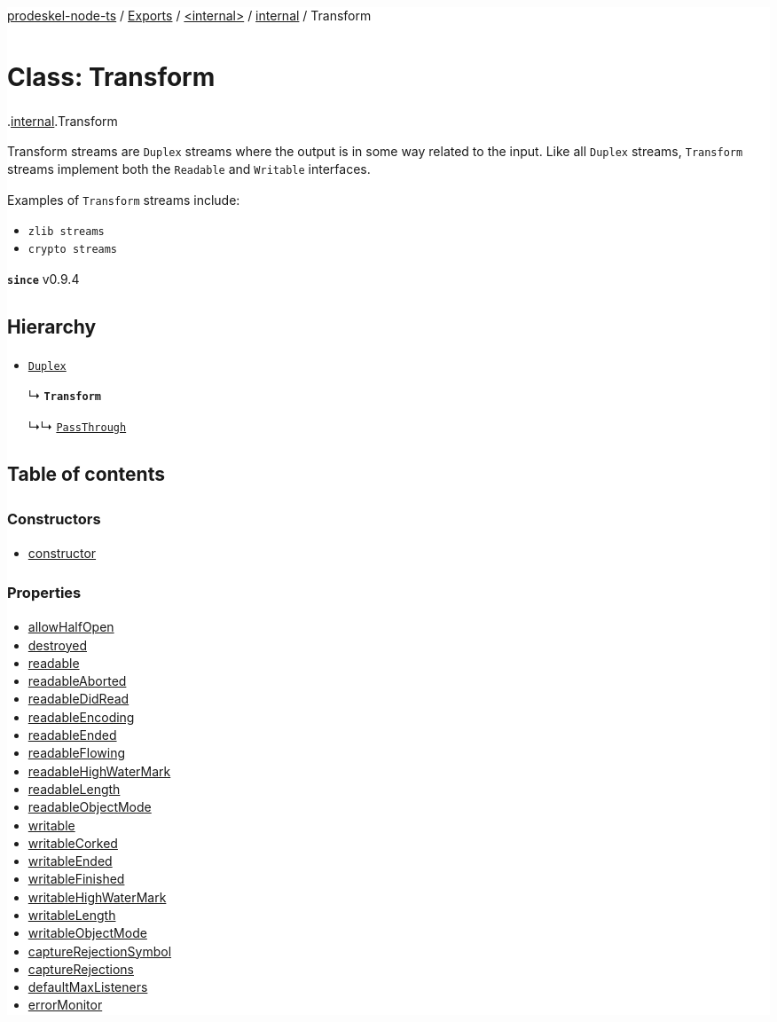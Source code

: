 [prodeskel-node-ts](../README.md) / [Exports](../modules.md) / [<internal\>](../modules/internal_.md) / [internal](../modules/internal_.internal.md) / Transform

# Class: Transform

[<internal>](../modules/internal_.md).[internal](../modules/internal_.internal.md).Transform

Transform streams are `Duplex` streams where the output is in some way
related to the input. Like all `Duplex` streams, `Transform` streams
implement both the `Readable` and `Writable` interfaces.

Examples of `Transform` streams include:

* `zlib streams`
* `crypto streams`

**`since`** v0.9.4

## Hierarchy

- [`Duplex`](internal_.Duplex.md)

  ↳ **`Transform`**

  ↳↳ [`PassThrough`](internal_.internal.PassThrough.md)

## Table of contents

### Constructors

- [constructor](internal_.internal.Transform.md#constructor)

### Properties

- [allowHalfOpen](internal_.internal.Transform.md#allowhalfopen)
- [destroyed](internal_.internal.Transform.md#destroyed)
- [readable](internal_.internal.Transform.md#readable)
- [readableAborted](internal_.internal.Transform.md#readableaborted)
- [readableDidRead](internal_.internal.Transform.md#readabledidread)
- [readableEncoding](internal_.internal.Transform.md#readableencoding)
- [readableEnded](internal_.internal.Transform.md#readableended)
- [readableFlowing](internal_.internal.Transform.md#readableflowing)
- [readableHighWaterMark](internal_.internal.Transform.md#readablehighwatermark)
- [readableLength](internal_.internal.Transform.md#readablelength)
- [readableObjectMode](internal_.internal.Transform.md#readableobjectmode)
- [writable](internal_.internal.Transform.md#writable)
- [writableCorked](internal_.internal.Transform.md#writablecorked)
- [writableEnded](internal_.internal.Transform.md#writableended)
- [writableFinished](internal_.internal.Transform.md#writablefinished)
- [writableHighWaterMark](internal_.internal.Transform.md#writablehighwatermark)
- [writableLength](internal_.internal.Transform.md#writablelength)
- [writableObjectMode](internal_.internal.Transform.md#writableobjectmode)
- [captureRejectionSymbol](internal_.internal.Transform.md#capturerejectionsymbol)
- [captureRejections](internal_.internal.Transform.md#capturerejections)
- [defaultMaxListeners](internal_.internal.Transform.md#defaultmaxlisteners)
- [errorMonitor](internal_.internal.Transform.md#errormonitor)
